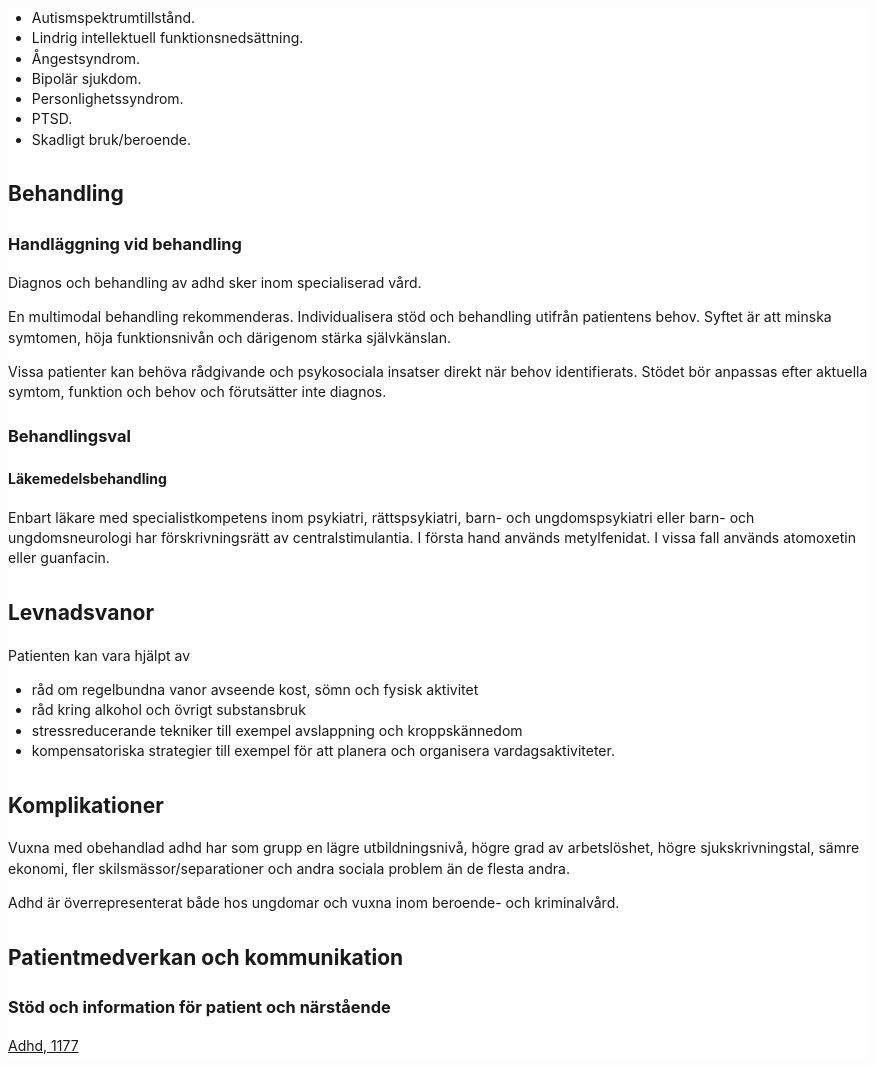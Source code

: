 *   Autismspektrumtillstånd.
*   Lindrig intellektuell funktionsnedsättning.
*   Ångestsyndrom.
*   Bipolär sjukdom.
*   Personlighetssyndrom.
*   PTSD.
*   Skadligt bruk/beroende.

Behandling
----------

### Handläggning vid behandling

Diagnos och behandling av adhd sker inom specialiserad vård.

En multimodal behandling rekommenderas. Individualisera stöd och behandling utifrån patientens behov. Syftet är att minska symtomen, höja funktionsnivån och därigenom stärka självkänslan.

Vissa patienter kan behöva rådgivande och psykosociala insatser direkt när behov identifierats. Stödet bör anpassas efter aktuella symtom, funktion och behov och förutsätter inte diagnos.

### Behandlingsval

#### Läkemedelsbehandling

Enbart läkare med specialistkompetens inom psykiatri, rättspsykiatri, barn- och ungdomspsykiatri eller barn- och ungdomsneurologi har förskrivningsrätt av centralstimulantia. I första hand används metylfenidat. I vissa fall används atomoxetin eller guanfacin.

Levnadsvanor
------------

Patienten kan vara hjälpt av

*   råd om regelbundna vanor avseende kost, sömn och fysisk aktivitet
*   råd kring alkohol och övrigt substansbruk
*   stressreducerande tekniker till exempel avslappning och kroppskännedom
*   kompensatoriska strategier till exempel för att planera och organisera vardagsaktiviteter.

Komplikationer
--------------

Vuxna med obehandlad adhd har som grupp en lägre utbildningsnivå, högre grad av arbetslöshet, högre sjukskrivningstal, sämre ekonomi, fler skilsmässor/separationer och andra sociala problem än de flesta andra.

Adhd är överrepresenterat både hos ungdomar och vuxna inom beroende- och kriminalvård.

Patientmedverkan och kommunikation
----------------------------------

### Stöd och information för patient och närstående

[Adhd, 1177](https://www.1177.se/sjukdomar--besvar/hjarna-och-nerver/larande-forstaelse-och-minne/adhd/)
